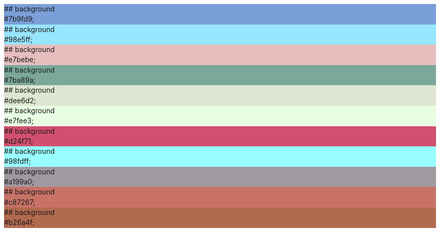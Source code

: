 <div style='display: flex; align-items: center; background:#7b9fd9; markdown=1'>
## background <br> #7b9fd9;
</div>

<div style='display: flex; align-items: center; background:#98e5ff; markdown=1'>
## background <br> #98e5ff;
</div>

<div style='display: flex; align-items: center; background:#e7bebe; markdown=1'>
## background <br> #e7bebe;
</div>

<div style='display: flex; align-items: center; background:#7ba89a; markdown=1'>
## background <br> #7ba89a;
</div>

<div style='display: flex; align-items: center; background:#dee6d2; markdown=1'>
## background <br> #dee6d2;
</div>

<div style='display: flex; align-items: center; background:#e7fee3; markdown=1'>
## background <br> #e7fee3;
</div>

<div style='display: flex; align-items: center; background:#d24f71; markdown=1'>
## background <br> #d24f71;
</div>

<div style='display: flex; align-items: center; background:#98fdff; markdown=1'>
## background <br> #98fdff;
</div>

<div style='display: flex; align-items: center; background:#a199a0; markdown=1'>
## background <br> #a199a0;
</div>

<div style='display: flex; align-items: center; background:#c87267; markdown=1'>
## background <br> #c87267;
</div>

<div style='display: flex; align-items: center; background:#b26a4f; markdown=1'>
## background <br> #b26a4f;
</div>
